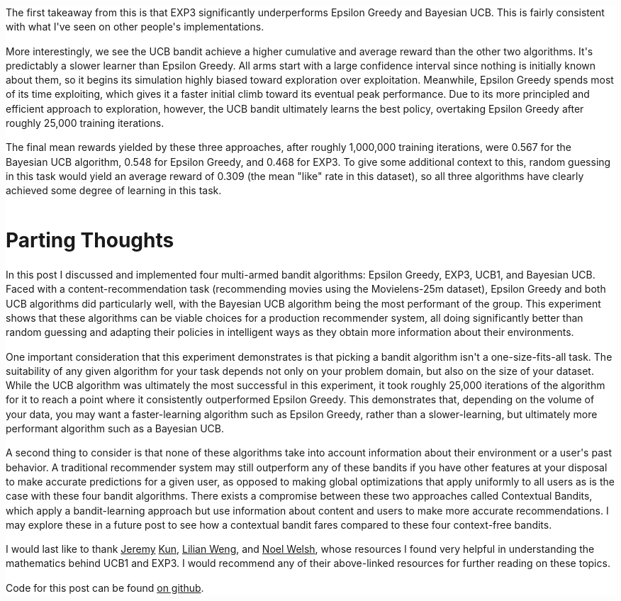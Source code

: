 The first takeaway from this is that EXP3 significantly underperforms Epsilon Greedy and Bayesian UCB. This is fairly consistent with what I've seen on other people's implementations. 

More interestingly, we see the UCB bandit achieve a higher cumulative and average reward than the other two algorithms. It's predictably a slower learner than Epsilon Greedy. All arms start with a large confidence interval since nothing is initially known about them, so it begins its simulation highly biased toward exploration over exploitation. Meanwhile, Epsilon Greedy spends most of its time exploiting, which gives it a faster initial climb toward its eventual peak performance. Due to its more principled and efficient approach to exploration, however, the UCB bandit ultimately learns the best policy, overtaking Epsilon Greedy after roughly 25,000 training iterations.

The final mean rewards yielded by these three approaches, after roughly 1,000,000 training iterations, were 0.567 for the Bayesian UCB algorithm, 0.548 for Epsilon Greedy, and 0.468 for EXP3. To give some additional context to this, random guessing in this task would yield an average reward of 0.309 (the mean "like" rate in this dataset), so all three algorithms have clearly achieved some degree of learning in this task.

# Parting Thoughts

In this post I discussed and implemented four multi-armed bandit algorithms: Epsilon Greedy, EXP3, UCB1, and Bayesian UCB. Faced with a content-recommendation task (recommending movies using the Movielens-25m dataset), Epsilon Greedy and both UCB algorithms did particularly well, with the Bayesian UCB algorithm being the most performant of the group. This experiment shows that these algorithms can be viable choices for a production recommender system, all doing significantly better than random guessing and adapting their policies in intelligent ways as they obtain more information about their environments.

One important consideration that this experiment demonstrates is that picking a bandit algorithm isn't a one-size-fits-all task. The suitability of any given algorithm for your task depends not only on your problem domain, but also on the size of your dataset. While the UCB algorithm was ultimately the most successful in this experiment, it took roughly 25,000 iterations of the algorithm for it to reach a point where it consistently outperformed Epsilon Greedy. This demonstrates that, depending on the volume of your data, you may want a faster-learning algorithm such as Epsilon Greedy, rather than a slower-learning, but ultimately more performant algorithm such as a Bayesian UCB.

A second thing to consider is that none of these algorithms take into account information about their environment or a user's past behavior. A traditional recommender system may still outperform any of these bandits if you have other features at your disposal to make accurate predictions for a given user, as opposed to making global optimizations that apply uniformly to all users as is the case with these four bandit algorithms. There exists a compromise between these two approaches called Contextual Bandits, which apply a bandit-learning approach but use information about content and users to make more accurate recommendations. I may explore these in a future post to see how a contextual bandit fares compared to these four context-free bandits.

I would last like to thank [Jeremy](https://jeremykun.com/2013/11/08/adversarial-bandits-and-the-exp3-algorithm/) [Kun](https://jeremykun.com/2013/10/28/optimism-in-the-face-of-uncertainty-the-ucb1-algorithm/), [Lilian Weng](https://lilianweng.github.io/lil-log/2018/01/23/the-multi-armed-bandit-problem-and-its-solutions.html#upper-confidence-bounds), and [Noel Welsh](https://www.cs.bham.ac.uk/internal/courses/robotics/lectures/ucb1.pdf), whose resources I found very helpful in understanding the mathematics behind UCB1 and EXP3. I would recommend any of their above-linked resources for further reading on these topics.

Code for this post can be found [on github](https://github.com/jldbc/bandits).
